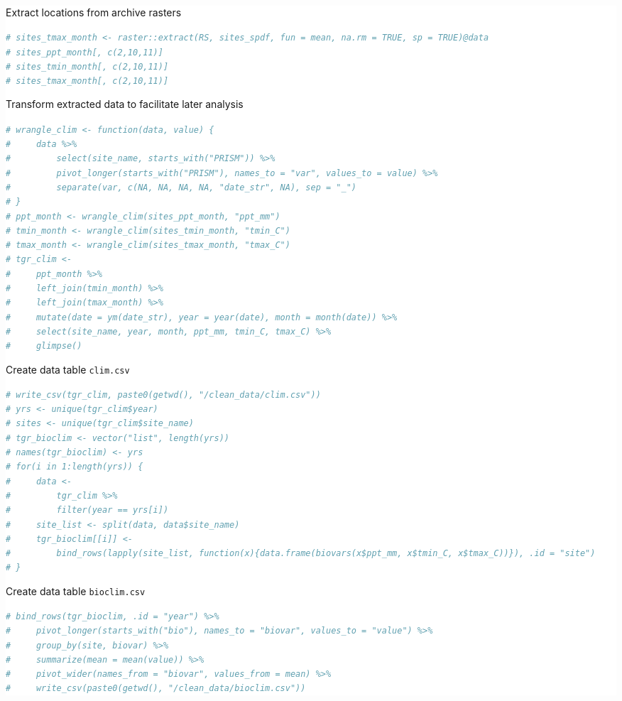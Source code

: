 Extract locations from archive rasters

``` r
# sites_tmax_month <- raster::extract(RS, sites_spdf, fun = mean, na.rm = TRUE, sp = TRUE)@data
# sites_ppt_month[, c(2,10,11)]
# sites_tmin_month[, c(2,10,11)]
# sites_tmax_month[, c(2,10,11)]
```

Transform extracted data to facilitate later analysis

``` r
# wrangle_clim <- function(data, value) {
#     data %>% 
#         select(site_name, starts_with("PRISM")) %>% 
#         pivot_longer(starts_with("PRISM"), names_to = "var", values_to = value) %>% 
#         separate(var, c(NA, NA, NA, NA, "date_str", NA), sep = "_")
# }
# ppt_month <- wrangle_clim(sites_ppt_month, "ppt_mm")
# tmin_month <- wrangle_clim(sites_tmin_month, "tmin_C")
# tmax_month <- wrangle_clim(sites_tmax_month, "tmax_C")
# tgr_clim <- 
#     ppt_month %>% 
#     left_join(tmin_month) %>% 
#     left_join(tmax_month) %>% 
#     mutate(date = ym(date_str), year = year(date), month = month(date)) %>% 
#     select(site_name, year, month, ppt_mm, tmin_C, tmax_C) %>% 
#     glimpse()
```

Create data table `clim.csv`

``` r
# write_csv(tgr_clim, paste0(getwd(), "/clean_data/clim.csv"))
# yrs <- unique(tgr_clim$year)
# sites <- unique(tgr_clim$site_name)
# tgr_bioclim <- vector("list", length(yrs))
# names(tgr_bioclim) <- yrs
# for(i in 1:length(yrs)) {
#     data <- 
#         tgr_clim %>% 
#         filter(year == yrs[i])
#     site_list <- split(data, data$site_name)
#     tgr_bioclim[[i]] <- 
#         bind_rows(lapply(site_list, function(x){data.frame(biovars(x$ppt_mm, x$tmin_C, x$tmax_C))}), .id = "site")
# }
```

Create data table `bioclim.csv`

``` r
# bind_rows(tgr_bioclim, .id = "year") %>% 
#     pivot_longer(starts_with("bio"), names_to = "biovar", values_to = "value") %>% 
#     group_by(site, biovar) %>% 
#     summarize(mean = mean(value)) %>% 
#     pivot_wider(names_from = "biovar", values_from = mean) %>% 
#     write_csv(paste0(getwd(), "/clean_data/bioclim.csv"))
```
